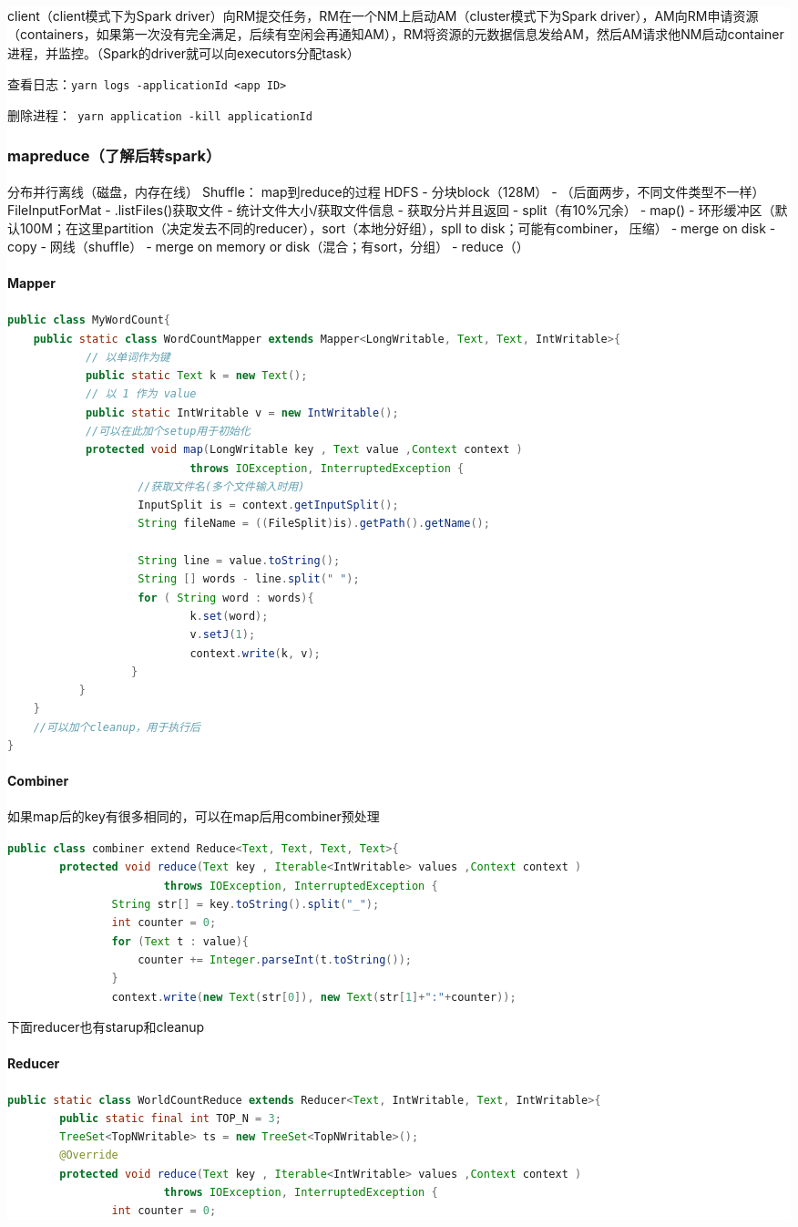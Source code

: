 client（client模式下为Spark driver）向RM提交任务，RM在一个NM上启动AM（cluster模式下为Spark driver），AM向RM申请资源（containers，如果第一次没有完全满足，后续有空闲会再通知AM），RM将资源的元数据信息发给AM，然后AM请求他NM启动container进程，并监控。（Spark的driver就可以向executors分配task）

查看日志：`yarn logs -applicationId <app ID>`

删除进程：` yarn application -kill applicationId`

### mapreduce（了解后转spark）

分布并行离线（磁盘，内存在线）
Shuffle： map到reduce的过程
HDFS - 分块block（128M） - （后面两步，不同文件类型不一样）FileInputForMat - .listFiles()获取文件 - 统计文件大小/获取文件信息 - 获取分片并且返回 - split（有10%冗余） - map() - 环形缓冲区（默认100M；在这里partition（决定发去不同的reducer），sort（本地分好组），spll to disk；可能有combiner， 压缩） - merge on disk - copy - 网线（shuffle） - merge on memory or disk（混合；有sort，分组） - reduce（） 

#### Mapper
```java
public class MyWordCount{
    public static class WordCountMapper extends Mapper<LongWritable, Text, Text, IntWritable>{
            // 以单词作为键
            public static Text k = new Text();
            // 以 1 作为 value
            public static IntWritable v = new IntWritable();
            //可以在此加个setup用于初始化
            protected void map(LongWritable key , Text value ,Context context )
                            throws IOException, InterruptedException {
                    //获取文件名(多个文件输入时用)
                    InputSplit is = context.getInputSplit();
                    String fileName = ((FileSplit)is).getPath().getName();
                    
                    String line = value.toString();
                    String [] words - line.split(" ");
                    for ( String word : words){
                            k.set(word);
                            v.setJ(1);
                            context.write(k, v);
                   }
           }
    }
    //可以加个cleanup，用于执行后
}
```
#### Combiner
如果map后的key有很多相同的，可以在map后用combiner预处理
```java
public class combiner extend Reduce<Text, Text, Text, Text>{
        protected void reduce(Text key , Iterable<IntWritable> values ,Context context )
                        throws IOException, InterruptedException {
                String str[] = key.toString().split("_");
                int counter = 0;
                for (Text t : value){
                    counter += Integer.parseInt(t.toString());
                }
                context.write(new Text(str[0]), new Text(str[1]+":"+counter));
```
下面reducer也有starup和cleanup
#### Reducer
```java
public static class WorldCountReduce extends Reducer<Text, IntWritable, Text, IntWritable>{
        public static final int TOP_N = 3;
        TreeSet<TopNWritable> ts = new TreeSet<TopNWritable>();
        @Override
        protected void reduce(Text key , Iterable<IntWritable> values ,Context context )
                        throws IOException, InterruptedException {
                int counter = 0;
```
